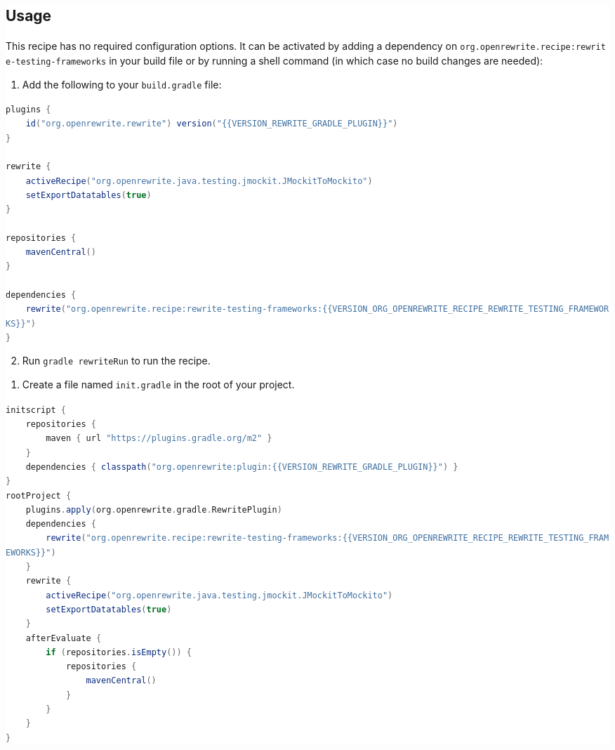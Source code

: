 ## Usage

This recipe has no required configuration options. It can be activated by adding a dependency on `org.openrewrite.recipe:rewrite-testing-frameworks` in your build file or by running a shell command (in which case no build changes are needed):
<Tabs groupId="projectType">
<TabItem value="gradle" label="Gradle">

1. Add the following to your `build.gradle` file:

```groovy title="build.gradle"
plugins {
    id("org.openrewrite.rewrite") version("{{VERSION_REWRITE_GRADLE_PLUGIN}}")
}

rewrite {
    activeRecipe("org.openrewrite.java.testing.jmockit.JMockitToMockito")
    setExportDatatables(true)
}

repositories {
    mavenCentral()
}

dependencies {
    rewrite("org.openrewrite.recipe:rewrite-testing-frameworks:{{VERSION_ORG_OPENREWRITE_RECIPE_REWRITE_TESTING_FRAMEWORKS}}")
}
```

2. Run `gradle rewriteRun` to run the recipe.
</TabItem>

<TabItem value="gradle-init-script" label="Gradle init script">

1. Create a file named `init.gradle` in the root of your project.

```groovy title="init.gradle"
initscript {
    repositories {
        maven { url "https://plugins.gradle.org/m2" }
    }
    dependencies { classpath("org.openrewrite:plugin:{{VERSION_REWRITE_GRADLE_PLUGIN}}") }
}
rootProject {
    plugins.apply(org.openrewrite.gradle.RewritePlugin)
    dependencies {
        rewrite("org.openrewrite.recipe:rewrite-testing-frameworks:{{VERSION_ORG_OPENREWRITE_RECIPE_REWRITE_TESTING_FRAMEWORKS}}")
    }
    rewrite {
        activeRecipe("org.openrewrite.java.testing.jmockit.JMockitToMockito")
        setExportDatatables(true)
    }
    afterEvaluate {
        if (repositories.isEmpty()) {
            repositories {
                mavenCentral()
            }
        }
    }
}
```
